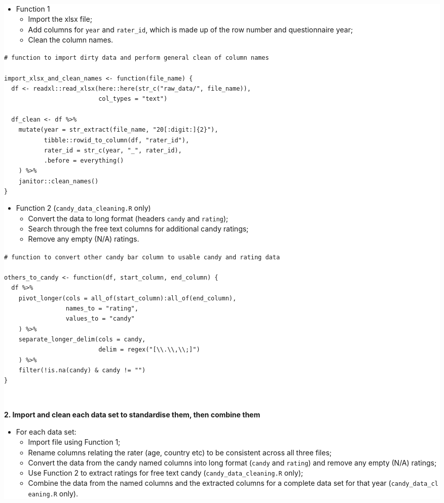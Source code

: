 - Function 1
  - Import the xlsx file;
  - Add columns for `year` and `rater_id`, which is made up of the row number and questionnaire year;
  - Clean the column names.
  
```
# function to import dirty data and perform general clean of column names

import_xlsx_and_clean_names <- function(file_name) {
  df <- readxl::read_xlsx(here::here(str_c("raw_data/", file_name)),
                          col_types = "text")
  
  df_clean <- df %>% 
    mutate(year = str_extract(file_name, "20[:digit:]{2}"),
           tibble::rowid_to_column(df, "rater_id"),
           rater_id = str_c(year, "_", rater_id),
           .before = everything()
    ) %>% 
    janitor::clean_names()
}
```

- Function 2 (`candy_data_cleaning.R` only)
  - Convert the data to long format (headers `candy` and `rating`);
  - Search through the free text columns for additional candy ratings;
  - Remove any empty (N/A) ratings.

```
# function to convert other candy bar column to usable candy and rating data

others_to_candy <- function(df, start_column, end_column) {
  df %>% 
    pivot_longer(cols = all_of(start_column):all_of(end_column),
                 names_to = "rating",
                 values_to = "candy"
    ) %>%
    separate_longer_delim(cols = candy,
                          delim = regex("[\\.\\,\\;]")
    ) %>% 
    filter(!is.na(candy) & candy != "")
}
```

<br>

**2. Import and clean each data set to standardise them, then combine them**

- For each data set:
  - Import file using Function 1;
  - Rename columns relating the rater (age, country etc) to be consistent across all three files;
  - Convert the data from the candy named columns into long format (`candy` and `rating`) and remove any empty (N/A) ratings;
  - Use Function 2 to extract ratings for free text candy  (`candy_data_cleaning.R` only);
  - Combine the data from the named columns and the extracted columns for a complete data set for that year (`candy_data_cleaning.R` only).
